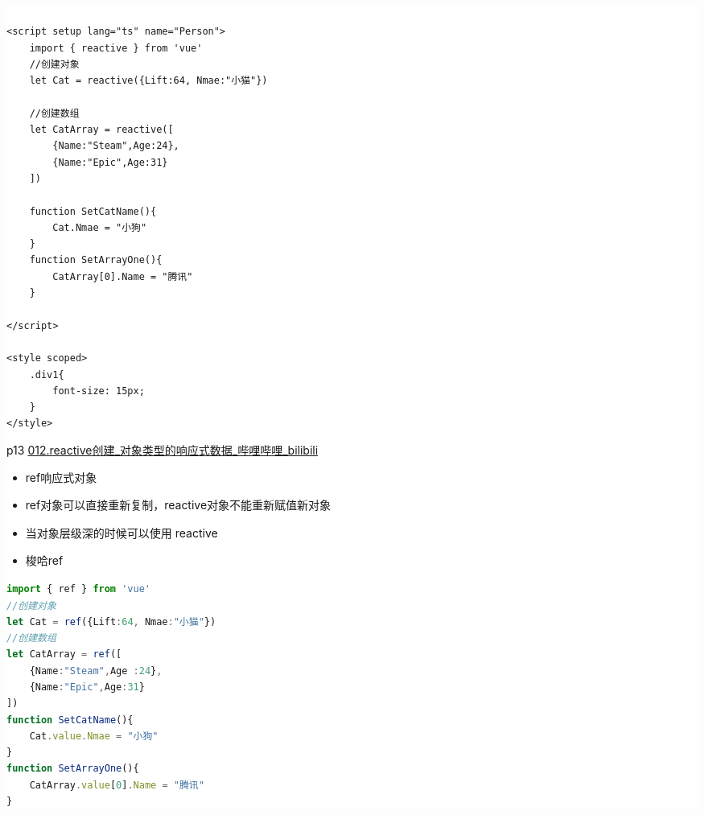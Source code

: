 ```vue

<script setup lang="ts" name="Person">
    import { reactive } from 'vue'
    //创建对象
    let Cat = reactive({Lift:64, Nmae:"小猫"})

    //创建数组
    let CatArray = reactive([
        {Name:"Steam",Age:24},
        {Name:"Epic",Age:31}
    ])

    function SetCatName(){
        Cat.Nmae = "小狗"
    }
    function SetArrayOne(){
        CatArray[0].Name = "腾讯"
    }

</script>

<style scoped>
    .div1{
        font-size: 15px;
    }
</style>
```

p13 [012.reactive创建_对象类型的响应式数据_哔哩哔哩_bilibili](https://www.bilibili.com/video/BV1Za4y1r7KE)

- ref响应式对象

- ref对象可以直接重新复制，reactive对象不能重新赋值新对象
- 当对象层级深的时候可以使用 reactive
- 梭哈ref

```typescript
import { ref } from 'vue'
//创建对象
let Cat = ref({Lift:64, Nmae:"小猫"})
//创建数组
let CatArray = ref([
    {Name:"Steam",Age :24},
    {Name:"Epic",Age:31}
])
function SetCatName(){
    Cat.value.Nmae = "小狗"
}
function SetArrayOne(){
    CatArray.value[0].Name = "腾讯"
}
```
